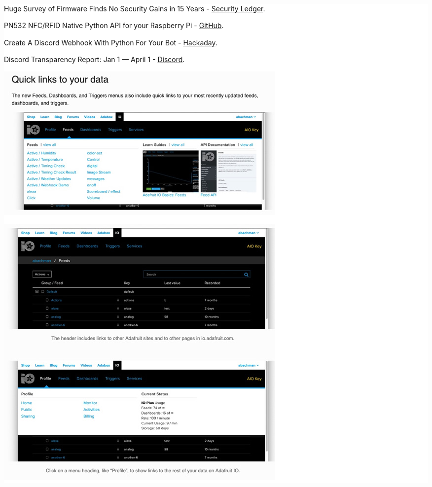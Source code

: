 Huge Survey of Firmware Finds No Security Gains in 15 Years - [Security Ledger](https://securityledger.com/2019/08/huge-survey-of-firmware-finds-no-security-gains-in-15-years/).

PN532 NFC/RFID Native Python API for your Raspberry Pi - [GitHub](https://github.com/hoanhan101/pn532).

Create A Discord Webhook With Python For Your Bot - [Hackaday](https://hackaday.com/2018/02/15/creating-a-discord-webhook-in-python/).

Discord Transparency Report: Jan 1 — April 1 - [Discord](https://blog.discordapp.com/discord-transparency-report-jan-1-april-1-4f288bf952c9).

[![adafruit io](../assets/08202019/82019io01.jpg)](https://io.adafruit.com/blog/features/2019/08/13/updated-interface/)

[![adafruit io](../assets/08202019/82019io02.jpg)](https://io.adafruit.com/blog/features/2019/08/13/updated-interface/)
